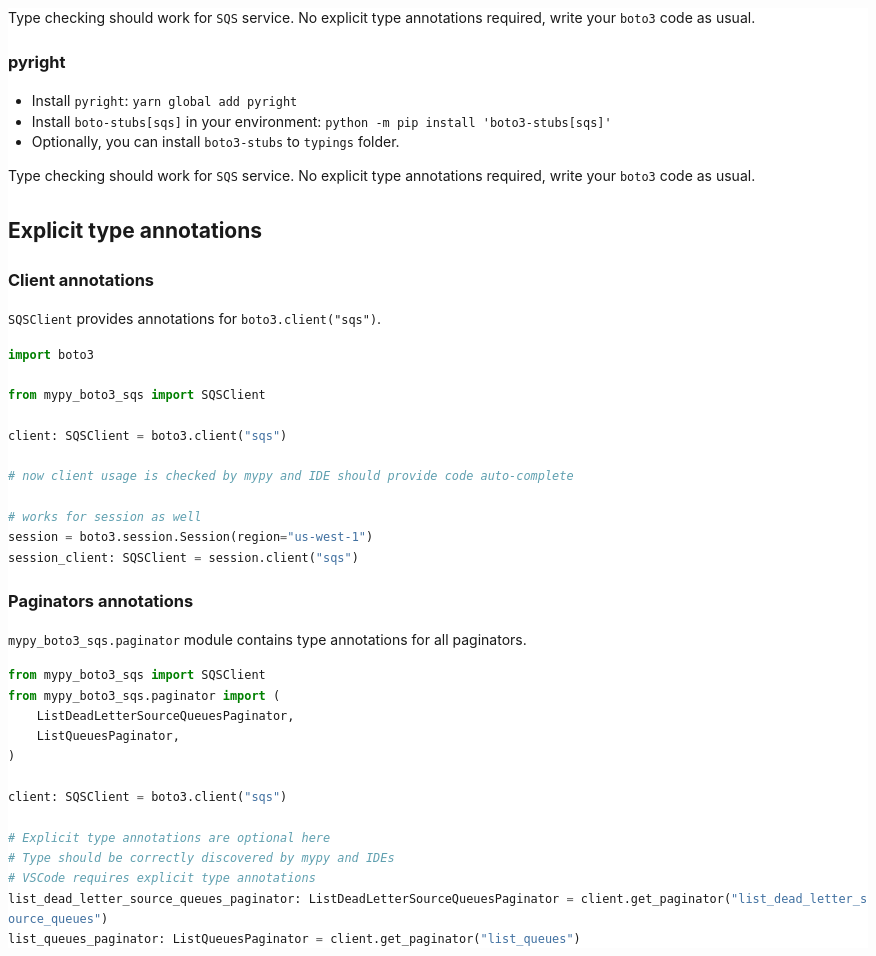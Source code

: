 Type checking should work for `SQS` service. No explicit type annotations
required, write your `boto3` code as usual.

<a id="pyright"></a>

### pyright

- Install `pyright`: `yarn global add pyright`
- Install `boto-stubs[sqs]` in your environment:
  `python -m pip install 'boto3-stubs[sqs]'`
- Optionally, you can install `boto3-stubs` to `typings` folder.

Type checking should work for `SQS` service. No explicit type annotations
required, write your `boto3` code as usual.

<a id="explicit-type-annotations"></a>

## Explicit type annotations

<a id="client-annotations"></a>

### Client annotations

`SQSClient` provides annotations for `boto3.client("sqs")`.

```python
import boto3

from mypy_boto3_sqs import SQSClient

client: SQSClient = boto3.client("sqs")

# now client usage is checked by mypy and IDE should provide code auto-complete

# works for session as well
session = boto3.session.Session(region="us-west-1")
session_client: SQSClient = session.client("sqs")
```

<a id="paginators-annotations"></a>

### Paginators annotations

`mypy_boto3_sqs.paginator` module contains type annotations for all paginators.

```python
from mypy_boto3_sqs import SQSClient
from mypy_boto3_sqs.paginator import (
    ListDeadLetterSourceQueuesPaginator,
    ListQueuesPaginator,
)

client: SQSClient = boto3.client("sqs")

# Explicit type annotations are optional here
# Type should be correctly discovered by mypy and IDEs
# VSCode requires explicit type annotations
list_dead_letter_source_queues_paginator: ListDeadLetterSourceQueuesPaginator = client.get_paginator("list_dead_letter_source_queues")
list_queues_paginator: ListQueuesPaginator = client.get_paginator("list_queues")
```
